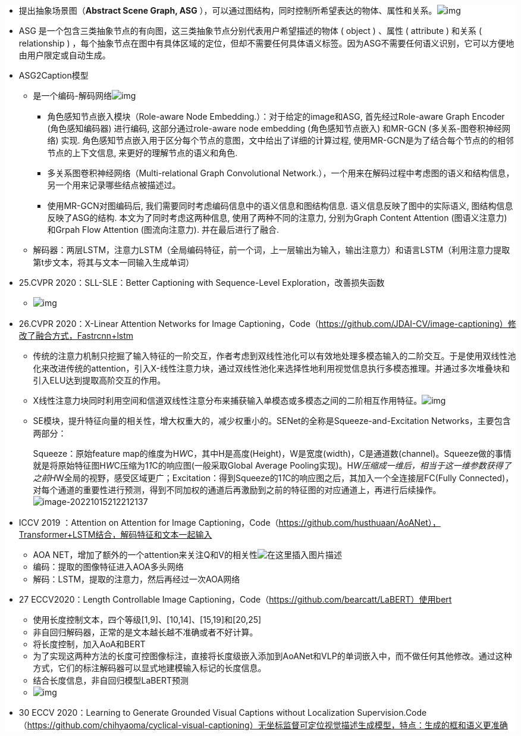 - 提出抽象场景图（**Abstract Scene Graph, ASG** ），可以通过图结构，同时控制所希望表达的物体、属性和关系。![img](https://leng-mypic.oss-cn-beijing.aliyuncs.com/image/v2-ffd358ee82648e00f7c3e68c794aa830_1440w.webp)
  
- ASG 是一个包含三类抽象节点的有向图，这三类抽象节点分别代表用户希望描述的物体 ( object ) 、属性 ( attribute ) 和关系 ( relationship ) ，每个抽象节点在图中有具体区域的定位，但却不需要任何具体语义标签。因为ASG不需要任何语义识别，它可以方便地由用户限定或自动生成。
  
- ASG2Caption模型
  
  - 是一个编码-解码网络![img](https://leng-mypic.oss-cn-beijing.aliyuncs.com/image/v2-108877a8fefc6bbbb17aff33492532ac_1440w.webp)
    - 角色感知节点嵌入模块（Role-aware Node Embedding.）：对于给定的image和ASG, 首先经过Role-aware Graph Encoder (角色感知编码器) 进行编码, 这部分通过role-aware node embedding (角色感知节点嵌入) 和MR-GCN (多关系-图卷积神经网络) 实现. 角色感知节点嵌入用于区分每个节点的意图，文中给出了详细的计算过程, 使用MR-GCN是为了结合每个节点的的相邻节点的上下文信息, 来更好的理解节点的语义和角色.
      
    - 多关系图卷积神经网络（Multi-relational Graph Convolutional Network.），一个用来在解码过程中考虑图的语义和结构信息，另一个用来记录哪些结点被描述过。
    - 使用MR-GCN对图编码后, 我们需要同时考虑编码信息中的语义信息和图结构信息. 语义信息反映了图中的实际语义, 图结构信息反映了ASG的结构.    本文为了同时考虑这两种信息, 使用了两种不同的注意力, 分别为Graph Content Attention (图语义注意力) 和Grpah Flow Attention (图流向注意力). 并在最后进行了融合.
    
  - 解码器：两层LSTM，注意力LSTM（全局编码特征，前一个词，上一层输出为输入，输出注意力）和语言LSTM（利用注意力提取第t步文本，将其与文本一同输入生成单词）

- 25.CVPR 2020：SLL-SLE：Better Captioning with Sequence-Level Exploration，改善损失函数
  - ![img](https://leng-mypic.oss-cn-beijing.aliyuncs.com/image/20200629092835550.png)


- 26.CVPR 2020：X-Linear Attention Networks for Image Captioning，Code（https://github.com/JDAI-CV/image-captioning）修改了融合方式，Fastrcnn+lstm

  - 传统的注意力机制只挖掘了输入特征的一阶交互，作者考虑到双线性池化可以有效地处理多模态输入的二阶交互。于是使用双线性池化来改进传统的attention，引入X-线性注意力块，通过双线性池化来选择性地利用视觉信息执行多模态推理。并通过多次堆叠块和引入ELU达到提取高阶交互的作用。

  - X线性注意力块同时利用空间和信道双线性注意分布来捕获输入单模态或多模态之间的二阶相互作用特征。![img](https://leng-mypic.oss-cn-beijing.aliyuncs.com/image/20200712123159605.png)

  - SE模块，提升特征向量的相关性，增大权重大的，减少权重小的。SENet的全称是Squeeze-and-Excitation Networks，主要包含两部分：

    Squeeze：原始feature map的维度为H*W*C，其中H是高度(Height)，W是宽度(width)，C是通道数(channel)。Squeeze做的事情就是将原始特征图H*W*C压缩为1*1*C的响应图(一般采取Global Average Pooling实现)。H*W压缩成一维后，相当于这一维参数获得了之前H*W全局的视野，感受区域更广；Excitation：得到Squeeze的1*1*C的响应图之后，其加入一个全连接层FC(Fully Connected)，对每个通道的重要性进行预测，得到不同加权的通道后再激励到之前的特征图的对应通道上，再进行后续操作。![image-20221015212212137](https://leng-mypic.oss-cn-beijing.aliyuncs.com/image/image-20221015212212137.png)

- ICCV 2019 ：Attention on Attention for Image Captioning，Code（https://github.com/husthuaan/AoANet），Transformer+LSTM结合，解码特征和文本一起输入
  - AOA NET，增加了额外的一个attention来关注Q和V的相关性![在这里插入图片描述](https://leng-mypic.oss-cn-beijing.aliyuncs.com/image/b43db16fce824198b0ea63fdf441ff8b.png)
  - 编码：提取的图像特征进入AOA多头网络
  - 解码：LSTM，提取的注意力，然后再经过一次AOA网络
  
- 27 ECCV2020：Length Controllable Image Captioning，Code（https://github.com/bearcatt/LaBERT）使用bert
  
  - 使用长度控制文本，四个等级[1,9]、[10,14]、[15,19]和[20,25]
  - 非自回归解码器，正常的是文本越长越不准确或者不好计算。
  - 将长度控制，加入AoA和BERT
  - 为了实现这两种方法的长度可控图像标注，直接将长度级嵌入添加到AoANet和VLP的单词嵌入中，而不做任何其他修改。通过这种方式，它们的标注解码器可以显式地建模输入标记的长度信息。
  - 结合长度信息，非自回归模型LaBERT预测
  - ![img](https://leng-mypic.oss-cn-beijing.aliyuncs.com/image/v2-114f2df2591e6f9b1b82d86de09fd94d_1440w.webp)
  
- 30 ECCV 2020：Learning to Generate Grounded Visual Captions without Localization Supervision.Code（https://github.com/chihyaoma/cyclical-visual-captioning）无坐标监督可定位视觉描述生成模型，特点：生成的框和语义更准确

